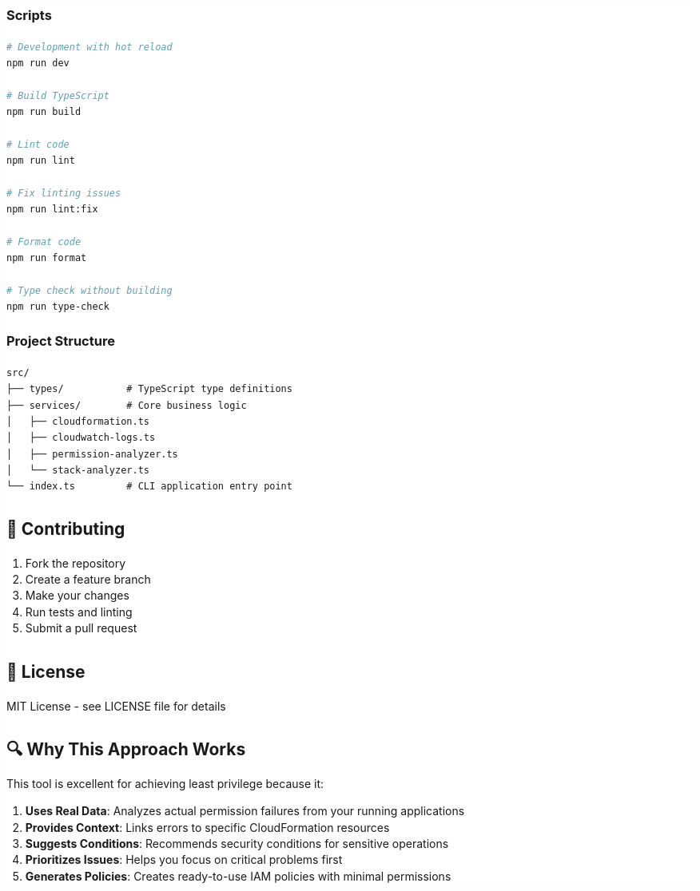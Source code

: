 ### Scripts

```bash
# Development with hot reload
npm run dev

# Build TypeScript
npm run build

# Lint code
npm run lint

# Fix linting issues
npm run lint:fix

# Format code
npm run format

# Type check without building
npm run type-check
```

### Project Structure

```
src/
├── types/           # TypeScript type definitions
├── services/        # Core business logic
│   ├── cloudformation.ts
│   ├── cloudwatch-logs.ts
│   ├── permission-analyzer.ts
│   └── stack-analyzer.ts
└── index.ts         # CLI application entry point
```

## 🤝 Contributing

1. Fork the repository
2. Create a feature branch
3. Make your changes
4. Run tests and linting
5. Submit a pull request

## 📄 License

MIT License - see LICENSE file for details

## 🔍 Why This Approach Works

This tool is excellent for achieving least privilege because it:

1. **Uses Real Data**: Analyzes actual permission failures from your running applications
2. **Provides Context**: Links errors to specific CloudFormation resources
3. **Suggests Conditions**: Recommends security conditions for sensitive operations
4. **Prioritizes Issues**: Helps you focus on critical problems first
5. **Generates Policies**: Creates ready-to-use IAM policies with minimal permissions
